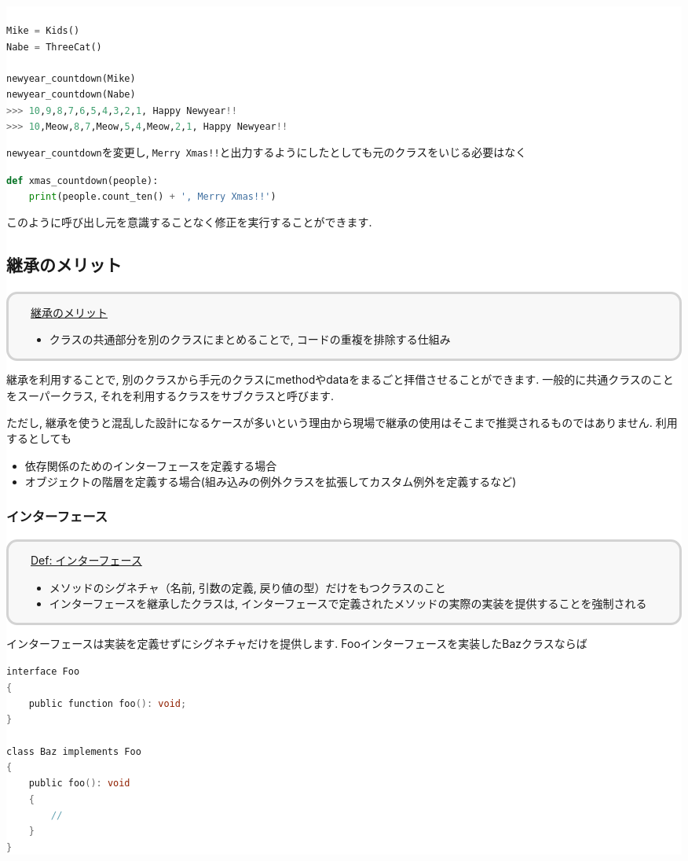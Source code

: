 ```python

Mike = Kids()
Nabe = ThreeCat()

newyear_countdown(Mike)
newyear_countdown(Nabe)
>>> 10,9,8,7,6,5,4,3,2,1, Happy Newyear!!
>>> 10,Meow,8,7,Meow,5,4,Meow,2,1, Happy Newyear!!
```

`newyear_countdown`を変更し, `Merry Xmas!!`と出力するようにしたとしても元のクラスをいじる必要はなく

```python
def xmas_countdown(people):
    print(people.count_ten() + ', Merry Xmas!!')
```

このように呼び出し元を意識することなく修正を実行することができます.

## 継承のメリット

<div style='padding-left: 2em; padding-right: 2em; border-radius: 1em; border-style:solid; border-color:#D3D3D3; background-color:#F8F8F8'>
<p class="h4"><ins>継承のメリット</ins></p>

- クラスの共通部分を別のクラスにまとめることで, コードの重複を排除する仕組み

</div>

継承を利用することで, 別のクラスから手元のクラスにmethodやdataをまるごと拝借させることができます. 一般的に共通クラスのことをスーパークラス, それを利用するクラスをサブクラスと呼びます.

ただし, 継承を使うと混乱した設計になるケースが多いという理由から現場で継承の使用はそこまで推奨されるものではありません. 利用するとしても

- 依存関係のためのインターフェースを定義する場合
- オブジェクトの階層を定義する場合(組み込みの例外クラスを拡張してカスタム例外を定義するなど)

### インターフェース

<div style='padding-left: 2em; padding-right: 2em; border-radius: 1em; border-style:solid; border-color:#D3D3D3; background-color:#F8F8F8'>
<p class="h4"><ins>Def: インターフェース</ins></p>

- メソッドのシグネチャ（名前, 引数の定義, 戻り値の型）だけをもつクラスのこと
- インターフェースを継承したクラスは, インターフェースで定義されたメソッドの実際の実装を提供することを強制される

</div>

インターフェースは実装を定義せずにシグネチャだけを提供します. Fooインターフェースを実装したBazクラスならば

```c
interface Foo
{
    public function foo(): void;
}

class Baz implements Foo
{
    public foo(): void
    {
        //
    }
}
```
